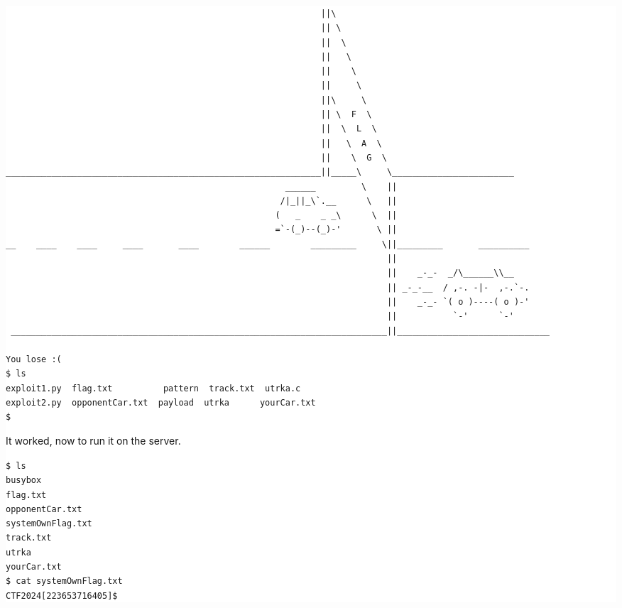 ```python
```

```text
                                                              ||\
                                                              || \
                                                              ||  \
                                                              ||   \
                                                              ||    \
                                                              ||     \
                                                              ||\     \
                                                              || \  F  \
                                                              ||  \  L  \
                                                              ||   \  A  \        
                                                              ||    \  G  \       
______________________________________________________________||_____\     \________________________
                                                       ______         \    ||                       
                                                      /|_||_\`.__      \   ||                       
                                                     (   _    _ _\      \  ||                       
                                                     =`-(_)--(_)-'       \ ||                        
__    ____    ____     ____       ____        ______        _________     \||_________       __________
                                                                           ||                         
                                                                           ||    _-_-  _/\______\\__   
                                                                           || _-_-__  / ,-. -|-  ,-.`-.
                                                                           ||    _-_- `( o )----( o )-' 
                                                                           ||           `-'      `-'     
 __________________________________________________________________________||______________________________  

You lose :(
$ ls
exploit1.py  flag.txt          pattern  track.txt  utrka.c
exploit2.py  opponentCar.txt  payload  utrka      yourCar.txt
$ 
```

It worked, now to run it on the server.

```
$ ls
busybox
flag.txt
opponentCar.txt
systemOwnFlag.txt
track.txt
utrka
yourCar.txt
$ cat systemOwnFlag.txt
CTF2024[223653716405]$ 
```

